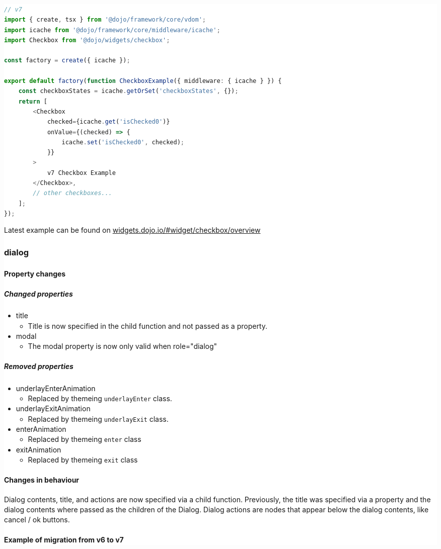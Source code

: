 ```ts
// v7
import { create, tsx } from '@dojo/framework/core/vdom';
import icache from '@dojo/framework/core/middleware/icache';
import Checkbox from '@dojo/widgets/checkbox';

const factory = create({ icache });

export default factory(function CheckboxExample({ middleware: { icache } }) {
	const checkboxStates = icache.getOrSet('checkboxStates', {});
	return [
		<Checkbox
			checked={icache.get('isChecked0')}
			onValue={(checked) => {
				icache.set('isChecked0', checked);
			}}
		>
			v7 Checkbox Example
		</Checkbox>,
		// other checkboxes...
	];
});
```

Latest example can be found on [widgets.dojo.io/#widget/checkbox/overview](https://widgets.dojo.io/#widget/checkbox/overview)


### dialog

#### Property changes

##### Changed properties
- title
  - Title is now specified in the child function and not passed as a property.
- modal
  - The modal property is now only valid when role="dialog"
##### Removed properties
- underlayEnterAnimation
	- Replaced by themeing `underlayEnter` class.
- underlayExitAnimation
  - Replaced by themeing `underlayExit` class.
- enterAnimation
  - Replaced by themeing `enter` class
- exitAnimation
  - Replaced by themeing `exit` class
#### Changes in behaviour

Dialog contents, title, and actions are now specified via a child function. Previously, the title was specified via a property and the dialog contents where passed as the children of the Dialog. Dialog actions are nodes that appear below the dialog contents, like cancel / ok buttons.

#### Example of migration from v6 to v7
